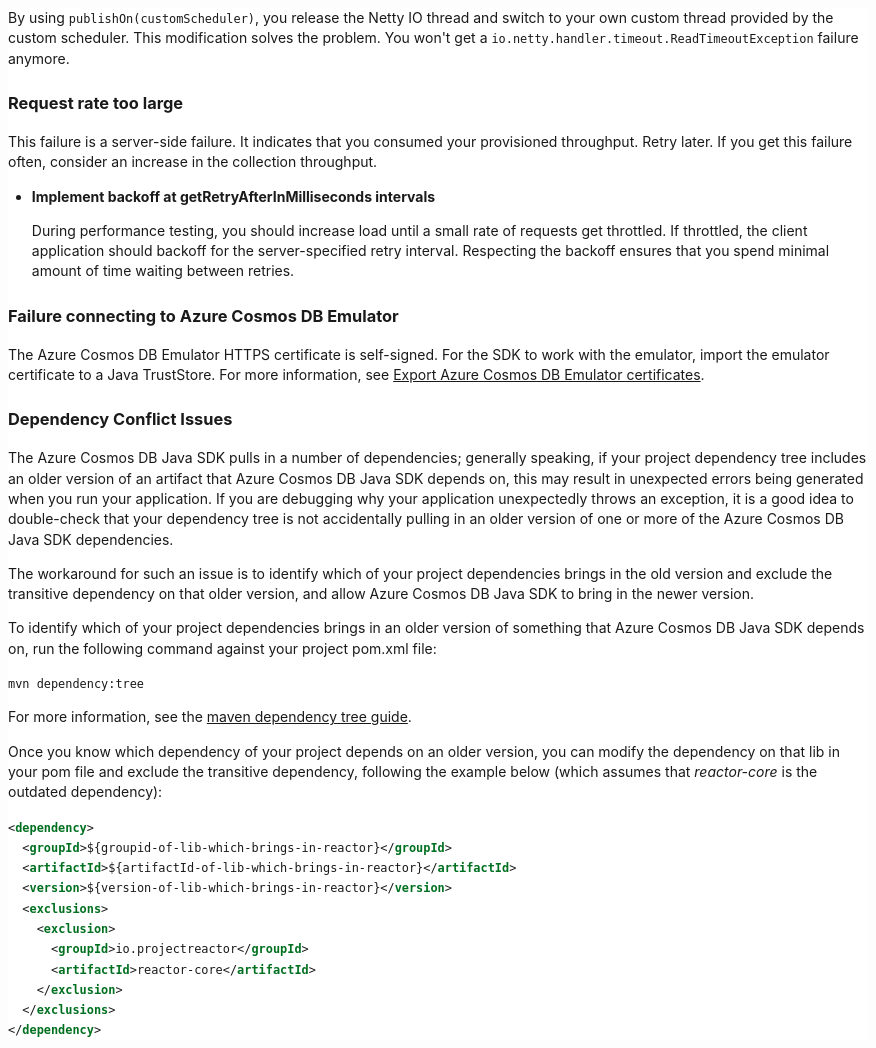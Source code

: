 By using `publishOn(customScheduler)`, you release the Netty IO thread and switch to your own custom thread provided by the custom scheduler. This modification solves the problem. You won't get a `io.netty.handler.timeout.ReadTimeoutException` failure anymore.

### Request rate too large
This failure is a server-side failure. It indicates that you consumed your provisioned throughput. Retry later. If you get this failure often, consider an increase in the collection throughput.

* **Implement backoff at getRetryAfterInMilliseconds intervals**

    During performance testing, you should increase load until a small rate of requests get throttled. If throttled, the client application should backoff for the server-specified retry interval. Respecting the backoff ensures that you spend minimal amount of time waiting between retries.

### Failure connecting to Azure Cosmos DB Emulator

The Azure Cosmos DB Emulator HTTPS certificate is self-signed. For the SDK to work with the emulator, import the emulator certificate to a Java TrustStore. For more information, see [Export Azure Cosmos DB Emulator certificates](local-emulator-export-ssl-certificates.md).

### Dependency Conflict Issues

The Azure Cosmos DB Java SDK pulls in a number of dependencies; generally speaking, if your project dependency tree includes an older version of an artifact that Azure Cosmos DB Java SDK depends on, this may result in unexpected errors being generated when you run your application. If you are debugging why your application unexpectedly throws an exception, it is a good idea to double-check that your dependency tree is not accidentally pulling in an older version of one or more of the Azure Cosmos DB Java SDK dependencies.

The workaround for such an issue is to identify which of your project dependencies brings in the old version and exclude the transitive dependency on that older version, and allow Azure Cosmos DB Java SDK to bring in the newer version.

To identify which of your project dependencies brings in an older version of something that Azure Cosmos DB Java SDK depends on, run the following command against your project pom.xml file:
```bash
mvn dependency:tree
```
For more information, see the [maven dependency tree guide](https://maven.apache.org/plugins-archives/maven-dependency-plugin-2.10/examples/resolving-conflicts-using-the-dependency-tree.html).

Once you know which dependency of your project depends on an older version, you can modify the dependency on that lib in your pom file and exclude the transitive dependency, following the example below (which assumes that *reactor-core* is the outdated dependency):

```xml
<dependency>
  <groupId>${groupid-of-lib-which-brings-in-reactor}</groupId>
  <artifactId>${artifactId-of-lib-which-brings-in-reactor}</artifactId>
  <version>${version-of-lib-which-brings-in-reactor}</version>
  <exclusions>
    <exclusion>
      <groupId>io.projectreactor</groupId>
      <artifactId>reactor-core</artifactId>
    </exclusion>
  </exclusions>
</dependency>
```
